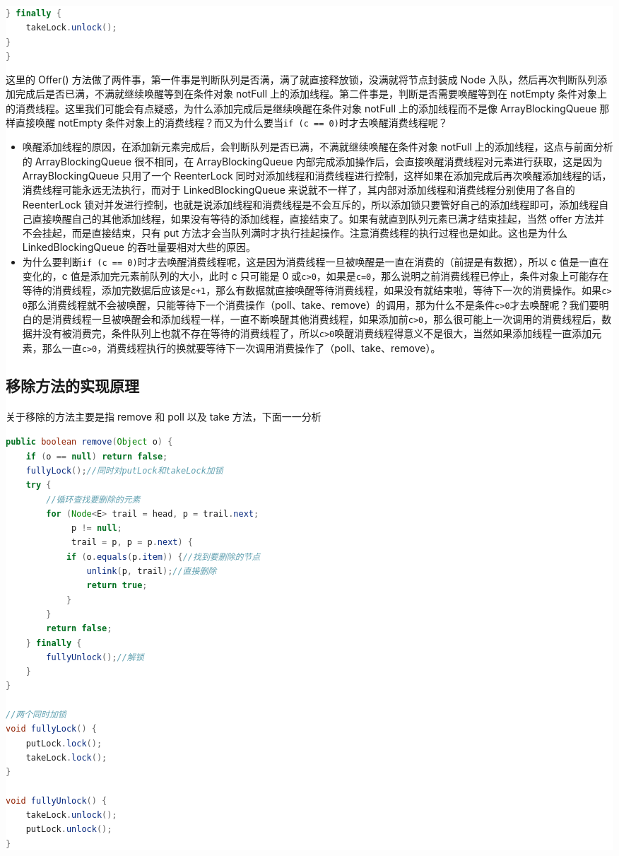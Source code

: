   ```java
   } finally {
       takeLock.unlock();
   }
   }
   ```

   这里的 Offer() 方法做了两件事，第一件事是判断队列是否满，满了就直接释放锁，没满就将节点封装成 Node 入队，然后再次判断队列添加完成后是否已满，不满就继续唤醒等到在条件对象 notFull 上的添加线程。第二件事是，判断是否需要唤醒等到在 notEmpty 条件对象上的消费线程。这里我们可能会有点疑惑，为什么添加完成后是继续唤醒在条件对象 notFull 上的添加线程而不是像 ArrayBlockingQueue 那样直接唤醒 notEmpty 条件对象上的消费线程？而又为什么要当`if (c == 0)`时才去唤醒消费线程呢？

   - 唤醒添加线程的原因，在添加新元素完成后，会判断队列是否已满，不满就继续唤醒在条件对象 notFull 上的添加线程，这点与前面分析的 ArrayBlockingQueue 很不相同，在 ArrayBlockingQueue 内部完成添加操作后，会直接唤醒消费线程对元素进行获取，这是因为 ArrayBlockingQueue 只用了一个 ReenterLock 同时对添加线程和消费线程进行控制，这样如果在添加完成后再次唤醒添加线程的话，消费线程可能永远无法执行，而对于 LinkedBlockingQueue 来说就不一样了，其内部对添加线程和消费线程分别使用了各自的 ReenterLock 锁对并发进行控制，也就是说添加线程和消费线程是不会互斥的，所以添加锁只要管好自己的添加线程即可，添加线程自己直接唤醒自己的其他添加线程，如果没有等待的添加线程，直接结束了。如果有就直到队列元素已满才结束挂起，当然 offer 方法并不会挂起，而是直接结束，只有 put 方法才会当队列满时才执行挂起操作。注意消费线程的执行过程也是如此。这也是为什么 LinkedBlockingQueue 的吞吐量要相对大些的原因。
   - 为什么要判断`if (c == 0)`时才去唤醒消费线程呢，这是因为消费线程一旦被唤醒是一直在消费的（前提是有数据），所以 c 值是一直在变化的，c 值是添加完元素前队列的大小，此时 c 只可能是 0 或`c>0`，如果是`c=0`，那么说明之前消费线程已停止，条件对象上可能存在等待的消费线程，添加完数据后应该是`c+1`，那么有数据就直接唤醒等待消费线程，如果没有就结束啦，等待下一次的消费操作。如果`c>0`那么消费线程就不会被唤醒，只能等待下一个消费操作（poll、take、remove）的调用，那为什么不是条件`c>0`才去唤醒呢？我们要明白的是消费线程一旦被唤醒会和添加线程一样，一直不断唤醒其他消费线程，如果添加前`c>0`，那么很可能上一次调用的消费线程后，数据并没有被消费完，条件队列上也就不存在等待的消费线程了，所以`c>0`唤醒消费线程得意义不是很大，当然如果添加线程一直添加元素，那么一直`c>0`，消费线程执行的换就要等待下一次调用消费操作了（poll、take、remove）。

   ## 移除方法的实现原理

   关于移除的方法主要是指 remove 和 poll 以及 take 方法，下面一一分析

   ```java
   public boolean remove(Object o) {
       if (o == null) return false;
       fullyLock();//同时对putLock和takeLock加锁
       try {
           //循环查找要删除的元素
           for (Node<E> trail = head, p = trail.next;
                p != null;
                trail = p, p = p.next) {
               if (o.equals(p.item)) {//找到要删除的节点
                   unlink(p, trail);//直接删除
                   return true;
               }
           }
           return false;
       } finally {
           fullyUnlock();//解锁
       }
   }

   //两个同时加锁
   void fullyLock() {
       putLock.lock();
       takeLock.lock();
   }

   void fullyUnlock() {
       takeLock.unlock();
       putLock.unlock();
   }
   ```
